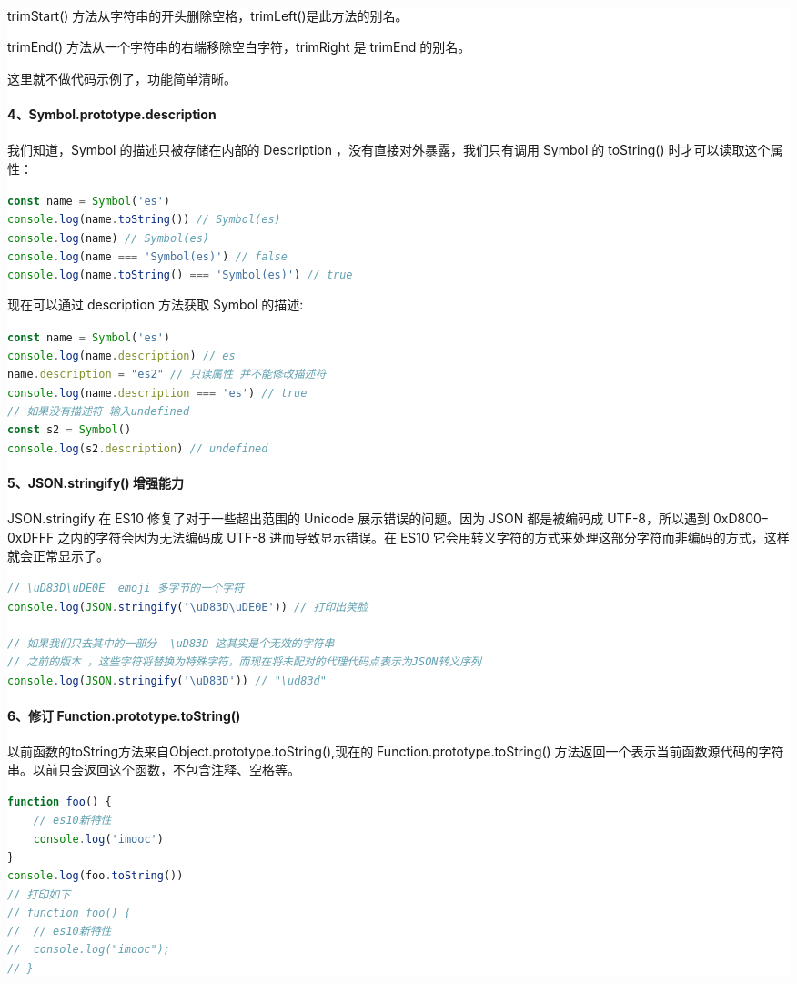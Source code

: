 trimStart() 方法从字符串的开头删除空格，trimLeft()是此方法的别名。

trimEnd() 方法从一个字符串的右端移除空白字符，trimRight 是 trimEnd 的别名。

这里就不做代码示例了，功能简单清晰。

#### 4、Symbol.prototype.description

我们知道，Symbol 的描述只被存储在内部的 Description ，没有直接对外暴露，我们只有调用 Symbol 的 toString() 时才可以读取这个属性：

```js
const name = Symbol('es')
console.log(name.toString()) // Symbol(es)
console.log(name) // Symbol(es)
console.log(name === 'Symbol(es)') // false
console.log(name.toString() === 'Symbol(es)') // true
```

现在可以通过 description 方法获取 Symbol 的描述:

```js
const name = Symbol('es')
console.log(name.description) // es
name.description = "es2" // 只读属性 并不能修改描述符
console.log(name.description === 'es') // true
// 如果没有描述符 输入undefined
const s2 = Symbol()
console.log(s2.description) // undefined
```

#### 5、JSON.stringify() 增强能力

JSON.stringify 在 ES10 修复了对于一些超出范围的 Unicode 展示错误的问题。因为 JSON 都是被编码成 UTF-8，所以遇到 0xD800–0xDFFF 之内的字符会因为无法编码成 UTF-8 进而导致显示错误。在 ES10 它会用转义字符的方式来处理这部分字符而非编码的方式，这样就会正常显示了。

```js
// \uD83D\uDE0E  emoji 多字节的一个字符
console.log(JSON.stringify('\uD83D\uDE0E')) // 打印出笑脸

// 如果我们只去其中的一部分  \uD83D 这其实是个无效的字符串
// 之前的版本 ，这些字符将替换为特殊字符，而现在将未配对的代理代码点表示为JSON转义序列
console.log(JSON.stringify('\uD83D')) // "\ud83d"
```

#### 6、修订 Function.prototype.toString()

以前函数的toString方法来自Object.prototype.toString(),现在的 Function.prototype.toString() 方法返回一个表示当前函数源代码的字符串。以前只会返回这个函数，不包含注释、空格等。

```js
function foo() {
    // es10新特性
    console.log('imooc')
}
console.log(foo.toString()) 
// 打印如下
// function foo() {
//  // es10新特性
//  console.log("imooc");
// }
```
